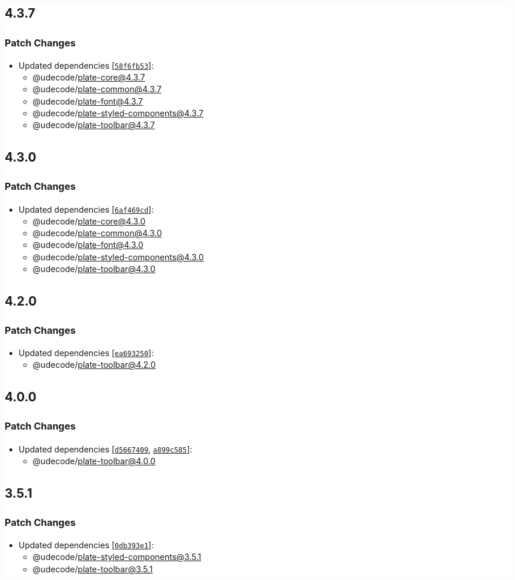 ## 4.3.7

### Patch Changes

- Updated dependencies [[`58f6fb53`](https://github.com/udecode/plate/commit/58f6fb53bf45a2e0509f4aca617aa21356952fca)]:
  - @udecode/plate-core@4.3.7
  - @udecode/plate-common@4.3.7
  - @udecode/plate-font@4.3.7
  - @udecode/plate-styled-components@4.3.7
  - @udecode/plate-toolbar@4.3.7

## 4.3.0

### Patch Changes

- Updated dependencies [[`6af469cd`](https://github.com/udecode/plate/commit/6af469cd5ac310e831eb8a99a71eba73bde62fc6)]:
  - @udecode/plate-core@4.3.0
  - @udecode/plate-common@4.3.0
  - @udecode/plate-font@4.3.0
  - @udecode/plate-styled-components@4.3.0
  - @udecode/plate-toolbar@4.3.0

## 4.2.0

### Patch Changes

- Updated dependencies [[`ea693250`](https://github.com/udecode/plate/commit/ea6932504e1639f38a28c177ac0ef7de5b9ea79d)]:
  - @udecode/plate-toolbar@4.2.0

## 4.0.0

### Patch Changes

- Updated dependencies [[`d5667409`](https://github.com/udecode/plate/commit/d5667409e4e53b4b41a14335a7298c260c52019e), [`a899c585`](https://github.com/udecode/plate/commit/a899c5850fbe09792113b2b3f4787d869568427d)]:
  - @udecode/plate-toolbar@4.0.0

## 3.5.1

### Patch Changes

- Updated dependencies [[`0db393e1`](https://github.com/udecode/plate/commit/0db393e1cebec792c89a633cb8929a0786943713)]:
  - @udecode/plate-styled-components@3.5.1
  - @udecode/plate-toolbar@3.5.1
